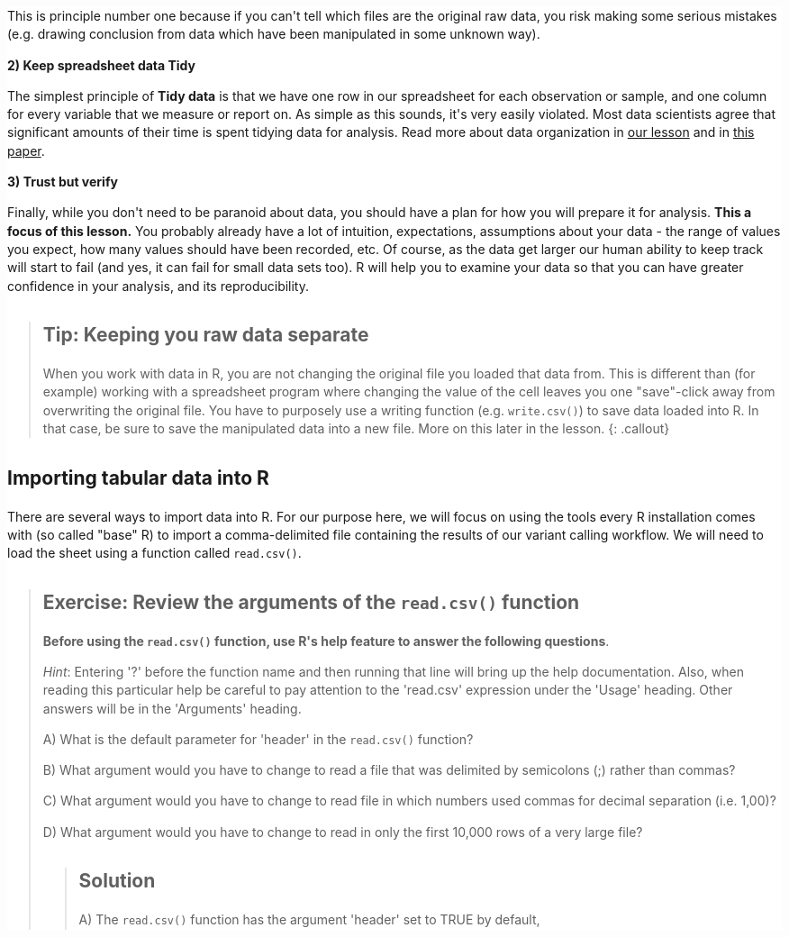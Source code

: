 This is principle number one because if you can't tell which files are the
original raw data, you risk making some serious mistakes (e.g. drawing conclusion
from data which have been manipulated in some unknown way).

**2) Keep spreadsheet data Tidy**

The simplest principle of **Tidy data** is that we have one row in our
spreadsheet for each observation or sample, and one column for every variable
that we measure or report on. As simple as this sounds, it's very easily
violated. Most data scientists agree that significant amounts of their time is
spent tidying data for analysis. Read more about data organization in
[our lesson](https://datacarpentry.org/organization-genomics/) and
in [this paper](https://www.jstatsoft.org/article/view/v059i10).

**3) Trust but verify**

Finally, while you don't need to be paranoid about data, you should have a plan
for how you will prepare it for analysis. **This a focus of this lesson.**
You probably already have a lot of intuition, expectations, assumptions about
your data - the range of values you expect, how many values should have
been recorded, etc. Of course, as the data get larger our human ability to
keep track will start to fail (and yes, it can fail for small data sets too).
R will help you to examine your data so that you can have greater confidence
in your analysis, and its reproducibility.

> ## Tip: Keeping you raw data separate
>
> When you work with data in R, you are not changing the original file you
> loaded that data from. This is different than (for example) working with
> a spreadsheet program where changing the value of the cell leaves you one
> "save"-click away from overwriting the original file. You have to purposely
> use a writing function (e.g. `write.csv()`) to save data loaded into R. In
> that case, be sure to save the manipulated data into a new file. More on this
> later in the lesson.
 {: .callout}

## Importing tabular data into R
There are several ways to import data into R. For our purpose here, we will
focus on using the tools every R installation comes with (so called "base" R) to
import a comma-delimited file containing the results of our variant calling workflow.
We will need to load the sheet using a function called `read.csv()`.

> ## Exercise: Review the arguments of the `read.csv()` function
>
> **Before using the `read.csv()` function, use R's help feature to answer the
> following questions**.
>
> *Hint*: Entering '?' before the function name and then running that line will
> bring up the help documentation. Also, when reading this particular help
> be careful to pay attention to the 'read.csv' expression under the 'Usage'
> heading. Other answers will be in the 'Arguments' heading.
>
> A) What is the default parameter for 'header' in the `read.csv()` function?
>
> B) What argument would you have to change to read a file that was delimited
> by semicolons (;) rather than commas?
>
> C) What argument would you have to change to read file in which numbers
> used commas for decimal separation (i.e. 1,00)?
>
> D) What argument would you have to change to read in only the first 10,000 rows
> of a very large file?
>
>> ## Solution
>>
>> A) The `read.csv()` function has the argument 'header' set to TRUE by default,